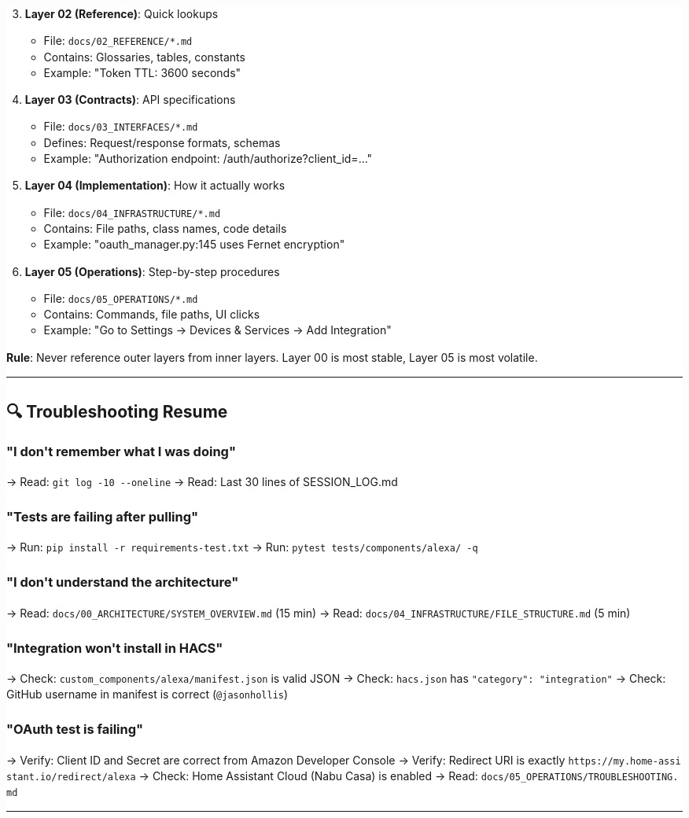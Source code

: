 3. **Layer 02 (Reference)**: Quick lookups
   - File: `docs/02_REFERENCE/*.md`
   - Contains: Glossaries, tables, constants
   - Example: "Token TTL: 3600 seconds"

4. **Layer 03 (Contracts)**: API specifications
   - File: `docs/03_INTERFACES/*.md`
   - Defines: Request/response formats, schemas
   - Example: "Authorization endpoint: /auth/authorize?client_id=..."

5. **Layer 04 (Implementation)**: How it actually works
   - File: `docs/04_INFRASTRUCTURE/*.md`
   - Contains: File paths, class names, code details
   - Example: "oauth_manager.py:145 uses Fernet encryption"

6. **Layer 05 (Operations)**: Step-by-step procedures
   - File: `docs/05_OPERATIONS/*.md`
   - Contains: Commands, file paths, UI clicks
   - Example: "Go to Settings → Devices & Services → Add Integration"

**Rule**: Never reference outer layers from inner layers. Layer 00 is most stable, Layer 05 is most volatile.

---

## 🔍 Troubleshooting Resume

### "I don't remember what I was doing"
→ Read: `git log -10 --oneline`
→ Read: Last 30 lines of SESSION_LOG.md

### "Tests are failing after pulling"
→ Run: `pip install -r requirements-test.txt`
→ Run: `pytest tests/components/alexa/ -q`

### "I don't understand the architecture"
→ Read: `docs/00_ARCHITECTURE/SYSTEM_OVERVIEW.md` (15 min)
→ Read: `docs/04_INFRASTRUCTURE/FILE_STRUCTURE.md` (5 min)

### "Integration won't install in HACS"
→ Check: `custom_components/alexa/manifest.json` is valid JSON
→ Check: `hacs.json` has `"category": "integration"`
→ Check: GitHub username in manifest is correct (`@jasonhollis`)

### "OAuth test is failing"
→ Verify: Client ID and Secret are correct from Amazon Developer Console
→ Verify: Redirect URI is exactly `https://my.home-assistant.io/redirect/alexa`
→ Check: Home Assistant Cloud (Nabu Casa) is enabled
→ Read: `docs/05_OPERATIONS/TROUBLESHOOTING.md`

---

